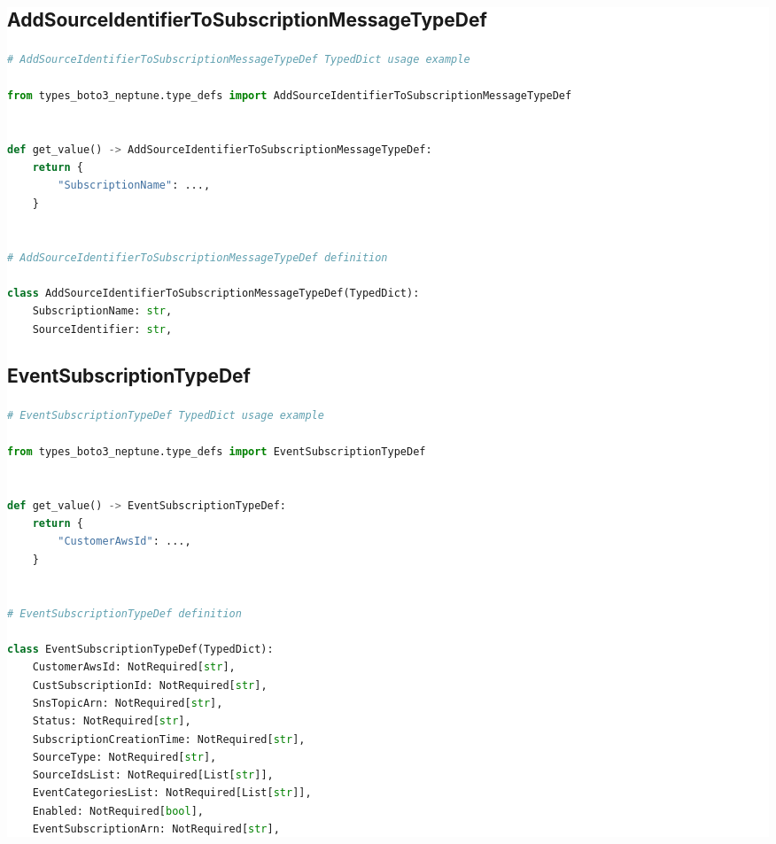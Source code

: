 
## AddSourceIdentifierToSubscriptionMessageTypeDef

```python
# AddSourceIdentifierToSubscriptionMessageTypeDef TypedDict usage example

from types_boto3_neptune.type_defs import AddSourceIdentifierToSubscriptionMessageTypeDef


def get_value() -> AddSourceIdentifierToSubscriptionMessageTypeDef:
    return {
        "SubscriptionName": ...,
    }


# AddSourceIdentifierToSubscriptionMessageTypeDef definition

class AddSourceIdentifierToSubscriptionMessageTypeDef(TypedDict):
    SubscriptionName: str,
    SourceIdentifier: str,
```


## EventSubscriptionTypeDef

```python
# EventSubscriptionTypeDef TypedDict usage example

from types_boto3_neptune.type_defs import EventSubscriptionTypeDef


def get_value() -> EventSubscriptionTypeDef:
    return {
        "CustomerAwsId": ...,
    }


# EventSubscriptionTypeDef definition

class EventSubscriptionTypeDef(TypedDict):
    CustomerAwsId: NotRequired[str],
    CustSubscriptionId: NotRequired[str],
    SnsTopicArn: NotRequired[str],
    Status: NotRequired[str],
    SubscriptionCreationTime: NotRequired[str],
    SourceType: NotRequired[str],
    SourceIdsList: NotRequired[List[str]],
    EventCategoriesList: NotRequired[List[str]],
    Enabled: NotRequired[bool],
    EventSubscriptionArn: NotRequired[str],
```

